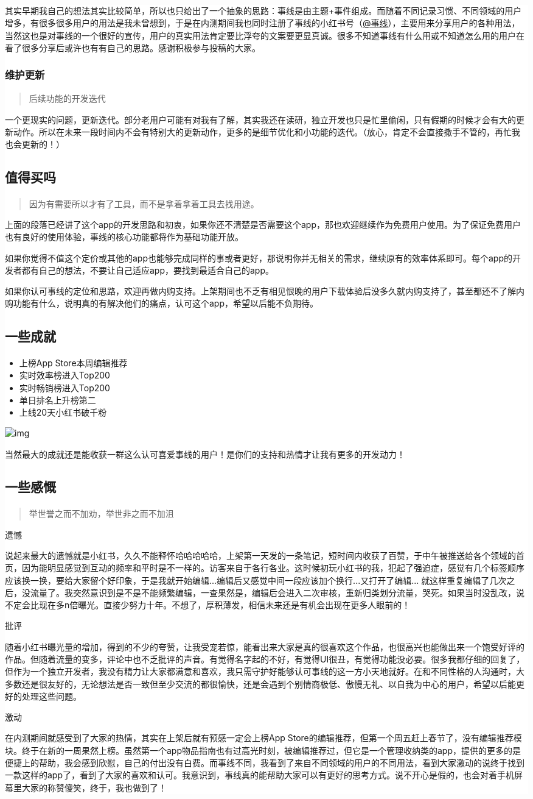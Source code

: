 其实早期我自己的想法其实比较简单，所以也只给出了一个抽象的思路：事线是由主题+事件组成。而随着不同记录习惯、不同领域的用户增多，有很多很多用户的用法是我未曾想到，于是在内测期间我也同时注册了事线的小红书号（[@事线](https://www.xiaohongshu.com/user/profile/62f858aa000000001f007f52?xhsshare=WeixinSession&appuid=62f858aa000000001f007f52&apptime=1674820568)），主要用来分享用户的各种用法，当然这也是对事线的一个很好的宣传，用户的真实用法肯定要比浮夸的文案要更显真诚。很多不知道事线有什么用或不知道怎么用的用户在看了很多分享后或许也有有自己的思路。感谢积极参与投稿的大家。

### 维护更新

> 后续功能的开发迭代

一个更现实的问题，更新迭代。部分老用户可能有对我有了解，其实我还在读研，独立开发也只是忙里偷闲，只有假期的时候才会有大的更新动作。所以在未来一段时间内不会有特别大的更新动作，更多的是细节优化和小功能的迭代。（放心，肯定不会直接撒手不管的，再忙我也会更新的！）

## 值得买吗

> 因为有需要所以才有了工具，而不是拿着拿着工具去找用途。

上面的段落已经讲了这个app的开发思路和初衷，如果你还不清楚是否需要这个app，那也欢迎继续作为免费用户使用。为了保证免费用户也有良好的使用体验，事线的核心功能都将作为基础功能开放。

如果你觉得不值这个定价或其他的app也能够完成同样的事或者更好，那说明你并无相关的需求，继续原有的效率体系即可。每个app的开发者都有自己的想法，不要让自己适应app，要找到最适合自己的app。

如果你认可事线的定位和思路，欢迎再做内购支持。上架期间也不乏有相见恨晚的用户下载体验后没多久就内购支持了，甚至都还不了解内购功能有什么，说明真的有解决他们的痛点，认可这个app，希望以后能不负期待。

## 一些成就

- 上榜App Store本周编辑推荐
- 实时效率榜进入Top200
- 实时畅销榜进入Top200
- 单日排名上升榜第二
- 上线20天小红书破千粉

![img](https://cdn.sspai.com/2023/01/29/9072408eb703d957057b2301fc706c7d.jpg)

当然最大的成就还是能收获一群这么认可喜爱事线的用户！是你们的支持和热情才让我有更多的开发动力！

## 一些感慨

> 举世誉之而不加劝，举世非之而不加沮

遗憾

说起来最大的遗憾就是小红书，久久不能释怀哈哈哈哈哈，上架第一天发的一条笔记，短时间内收获了百赞，于中午被推送给各个领域的首页，因为能明显感觉到互动的频率和平时是不一样的。访客来自于各行各业。这时候初玩小红书的我，犯起了强迫症，感觉有几个标签顺序应该换一换，要给大家留个好印象，于是我就开始编辑...编辑后又感觉中间一段应该加个换行...又打开了编辑... 就这样重复编辑了几次之后，没流量了。我突然意识到是不是不能频繁编辑，一查果然是，编辑后会进入二次审核，重新归类划分流量，哭死。如果当时没乱改，说不定会比现在多n倍曝光。直接少努力十年。不想了，厚积薄发，相信未来还是有机会出现在更多人眼前的！

批评

随着小红书曝光量的增加，得到的不少的夸赞，让我受宠若惊，能看出来大家是真的很喜欢这个作品，也很高兴也能做出来一个饱受好评的作品。但随着流量的变多，评论中也不乏批评的声音。有觉得名字起的不好，有觉得UI很丑，有觉得功能没必要。很多我都仔细的回复了，但作为一个独立开发者，我没有精力让大家都满意和喜欢，我只需守护好能够认可事线的这一方小天地就好。在和不同性格的人沟通时，大多数还是很友好的，无论想法是否一致但至少交流的都很愉快，还是会遇到个别情商极低、傲慢无礼、以自我为中心的用户，希望以后能更好的处理这些问题。

激动

在内测期间就感受到了大家的热情，其实在上架后就有预感一定会上榜App Store的编辑推荐，但第一个周五赶上春节了，没有编辑推荐模块。终于在新的一周果然上榜。虽然第一个app物品指南也有过高光时刻，被编辑推荐过，但它是一个管理收纳类的app，提供的更多的是便捷上的帮助，我会感到欣慰，自己的付出没有白费。而事线不同，我看到了来自不同领域的用户的不同用法，看到大家激动的说终于找到一款这样的app了，看到了大家的喜欢和认可。我意识到，事线真的能帮助大家可以有更好的思考方式。说不开心是假的，也会对着手机屏幕里大家的称赞傻笑，终于，我也做到了！
